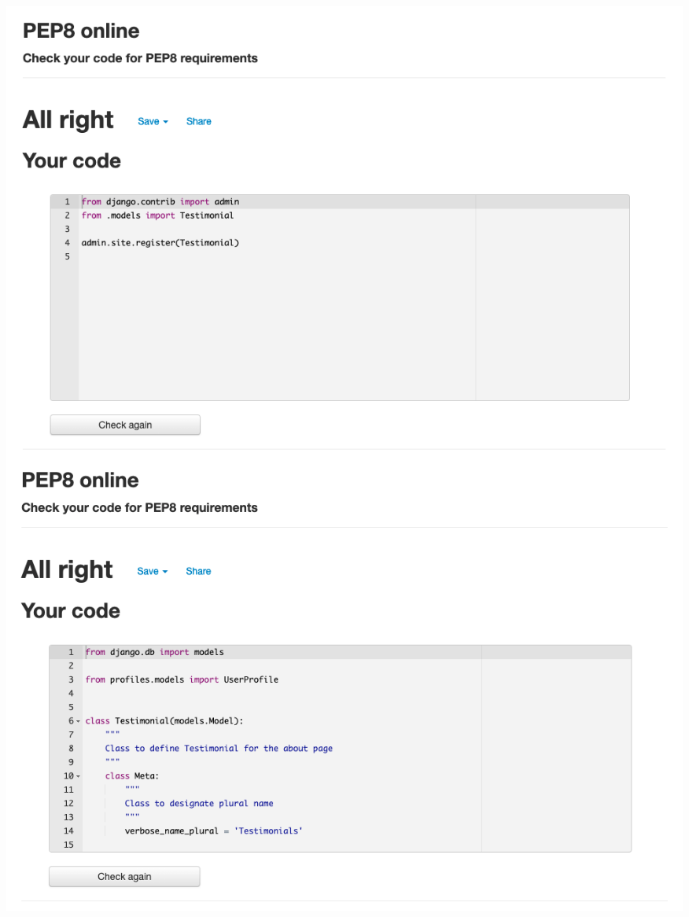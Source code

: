 ![](docs/code_testing/final/pep8/pep_about_apps.png)
![](docs/code_testing/final/pep8/pep_about_models.png)